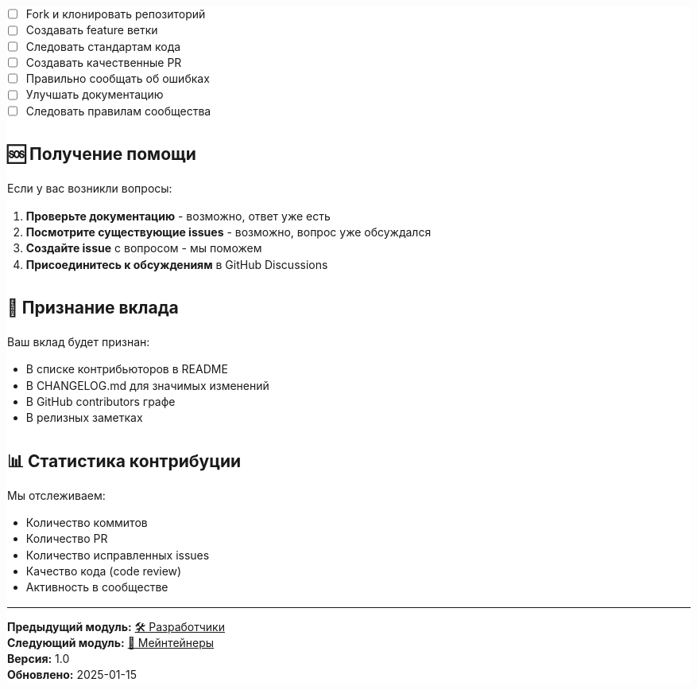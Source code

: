 - [ ] Fork и клонировать репозиторий
- [ ] Создавать feature ветки
- [ ] Следовать стандартам кода
- [ ] Создавать качественные PR
- [ ] Правильно сообщать об ошибках
- [ ] Улучшать документацию
- [ ] Следовать правилам сообщества

## 🆘 Получение помощи

Если у вас возникли вопросы:

1. **Проверьте документацию** - возможно, ответ уже есть
2. **Посмотрите существующие issues** - возможно, вопрос уже обсуждался
3. **Создайте issue** с вопросом - мы поможем
4. **Присоединитесь к обсуждениям** в GitHub Discussions

## 🎉 Признание вклада

Ваш вклад будет признан:

- В списке контрибьюторов в README
- В CHANGELOG.md для значимых изменений
- В GitHub contributors графе
- В релизных заметках

## 📊 Статистика контрибуции

Мы отслеживаем:

- Количество коммитов
- Количество PR
- Количество исправленных issues
- Качество кода (code review)
- Активность в сообществе

---

**Предыдущий модуль:** [🛠️ Разработчики](../02-developers/README.md)  
**Следующий модуль:** [👑 Мейнтейнеры](../04-maintainers/README.md)  
**Версия:** 1.0  
**Обновлено:** 2025-01-15
